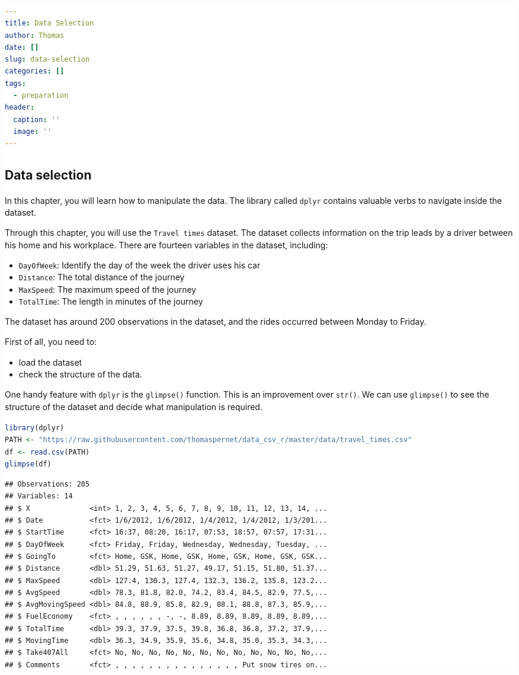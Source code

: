 ```yaml
---
title: Data Selection
author: Thomas
date: []
slug: data-selection
categories: []
tags:
  - preparation
header:
  caption: ''
  image: ''
---
```


## Data selection

In this chapter, you will learn how to manipulate the data. The library called `dplyr` contains valuable verbs to navigate inside the dataset.

Through this chapter, you will use the `Travel times` dataset. The dataset collects information on the trip leads by a driver between his home and his workplace. There are fourteen variables in the dataset, including:

- `DayOfWeek`: Identify the day of the week the driver uses his car
- `Distance`: The total distance of the journey
- `MaxSpeed`: The maximum speed of the journey
- `TotalTime`: The length in minutes of the journey

The dataset has around 200 observations in the dataset, and the rides occurred between Monday to Friday.

First of all, you need to:

- load the dataset
- check the structure of the data. 

One handy feature with `dplyr` is the `glimpse()` function. This is an improvement over `str()`. We can use `glimpse()` to see the structure of the dataset and decide what manipulation is required.


```r
library(dplyr)
PATH <- "https://raw.githubusercontent.com/thomaspernet/data_csv_r/master/data/travel_times.csv"
df <- read.csv(PATH)
glimpse(df)
```

```
## Observations: 205
## Variables: 14
## $ X              <int> 1, 2, 3, 4, 5, 6, 7, 8, 9, 10, 11, 12, 13, 14, ...
## $ Date           <fct> 1/6/2012, 1/6/2012, 1/4/2012, 1/4/2012, 1/3/201...
## $ StartTime      <fct> 16:37, 08:20, 16:17, 07:53, 18:57, 07:57, 17:31...
## $ DayOfWeek      <fct> Friday, Friday, Wednesday, Wednesday, Tuesday, ...
## $ GoingTo        <fct> Home, GSK, Home, GSK, Home, GSK, Home, GSK, GSK...
## $ Distance       <dbl> 51.29, 51.63, 51.27, 49.17, 51.15, 51.80, 51.37...
## $ MaxSpeed       <dbl> 127.4, 130.3, 127.4, 132.3, 136.2, 135.8, 123.2...
## $ AvgSpeed       <dbl> 78.3, 81.8, 82.0, 74.2, 83.4, 84.5, 82.9, 77.5,...
## $ AvgMovingSpeed <dbl> 84.8, 88.9, 85.8, 82.9, 88.1, 88.8, 87.3, 85.9,...
## $ FuelEconomy    <fct> , , , , , , -, -, 8.89, 8.89, 8.89, 8.89, 8.89,...
## $ TotalTime      <dbl> 39.3, 37.9, 37.5, 39.8, 36.8, 36.8, 37.2, 37.9,...
## $ MovingTime     <dbl> 36.3, 34.9, 35.9, 35.6, 34.8, 35.0, 35.3, 34.3,...
## $ Take407All     <fct> No, No, No, No, No, No, No, No, No, No, No, No,...
## $ Comments       <fct> , , , , , , , , , , , , , , , Put snow tires on...
```
